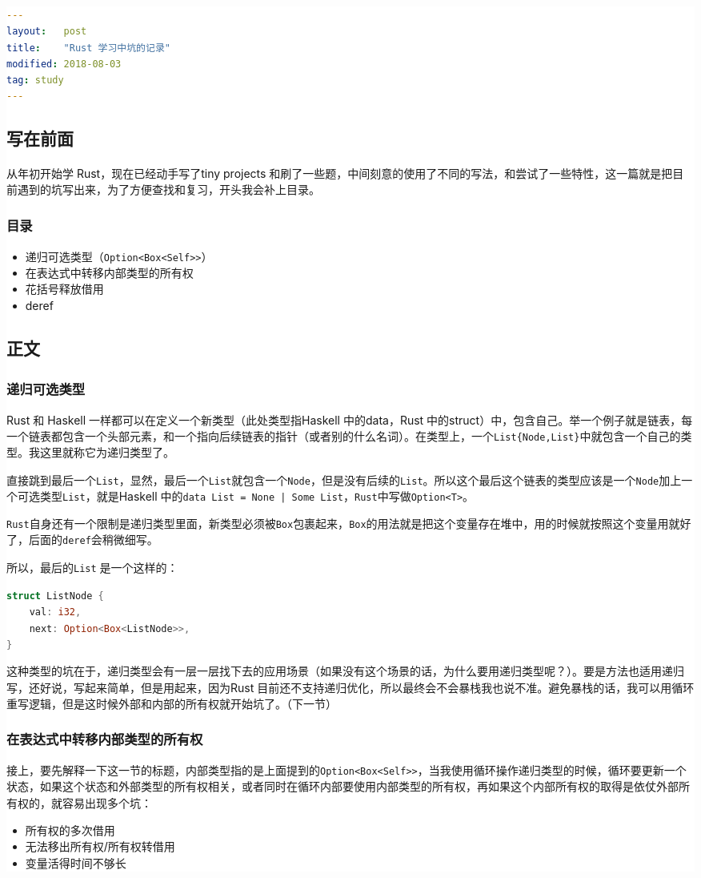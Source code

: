 ```yaml
---
layout:   post
title:    "Rust 学习中坑的记录"
modified: 2018-08-03
tag: study
---
```


## 写在前面 ##

从年初开始学 Rust，现在已经动手写了tiny projects 和刷了一些题，中间刻意的使用了不同的写法，和尝试了一些特性，这一篇就是把目前遇到的坑写出来，为了方便查找和复习，开头我会补上目录。

### 目录 ###

+ 递归可选类型（`Option<Box<Self>>`）
+ 在表达式中转移内部类型的所有权
+ 花括号释放借用
+ deref

## 正文 ##

### 递归可选类型 ###

Rust 和 Haskell 一样都可以在定义一个新类型（此处类型指Haskell 中的data，Rust 中的struct）中，包含自己。举一个例子就是链表，每一个链表都包含一个头部元素，和一个指向后续链表的指针（或者别的什么名词）。在类型上，一个`List{Node,List}`中就包含一个自己的类型。我这里就称它为递归类型了。

直接跳到最后一个`List`，显然，最后一个`List`就包含一个`Node`，但是没有后续的`List`。所以这个最后这个链表的类型应该是一个`Node`加上一个可选类型`List`，就是Haskell 中的`data List = None | Some List`，`Rust`中写做`Option<T>`。

`Rust`自身还有一个限制是递归类型里面，新类型必须被`Box`包裹起来，`Box`的用法就是把这个变量存在堆中，用的时候就按照这个变量用就好了，后面的`deref`会稍微细写。

所以，最后的`List` 是一个这样的：

```rust
struct ListNode {
    val: i32,
    next: Option<Box<ListNode>>,
}

```

这种类型的坑在于，递归类型会有一层一层找下去的应用场景（如果没有这个场景的话，为什么要用递归类型呢？）。要是方法也适用递归写，还好说，写起来简单，但是用起来，因为Rust 目前还不支持递归优化，所以最终会不会暴栈我也说不准。避免暴栈的话，我可以用循环重写逻辑，但是这时候外部和内部的所有权就开始坑了。（下一节）


### 在表达式中转移内部类型的所有权 ###

接上，要先解释一下这一节的标题，内部类型指的是上面提到的`Option<Box<Self>>`，当我使用循环操作递归类型的时候，循环要更新一个状态，如果这个状态和外部类型的所有权相关，或者同时在循环内部要使用内部类型的所有权，再如果这个内部所有权的取得是依仗外部所有权的，就容易出现多个坑：

+ 所有权的多次借用
+ 无法移出所有权/所有权转借用
+ 变量活得时间不够长
